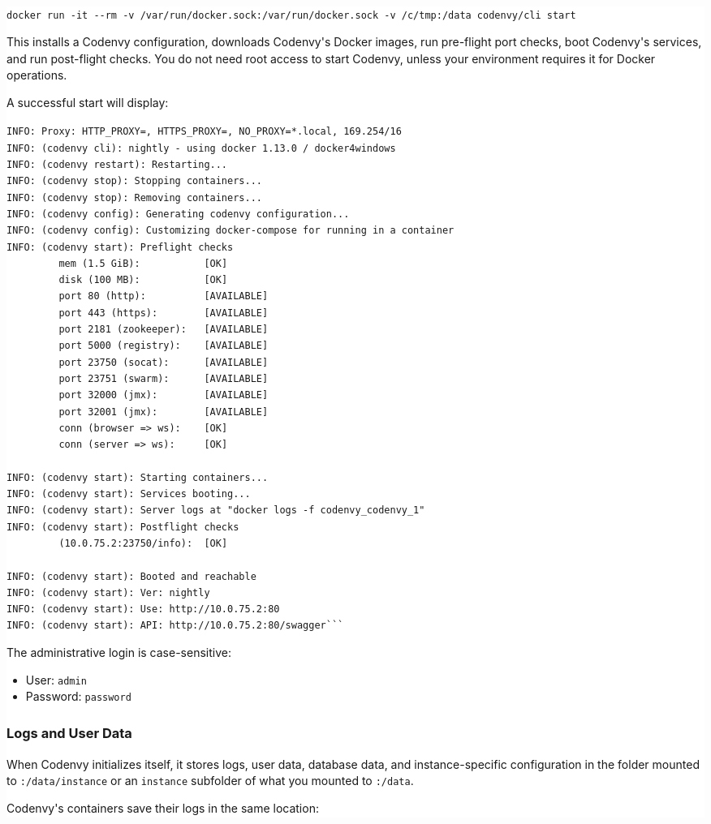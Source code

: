 `docker run -it --rm -v /var/run/docker.sock:/var/run/docker.sock -v /c/tmp:/data codenvy/cli start`

This installs a Codenvy configuration, downloads Codenvy's Docker images, run pre-flight port checks, boot Codenvy's services, and run post-flight checks. You do not need root access to start Codenvy, unless your environment requires it for Docker operations.

A successful start will display:

```
INFO: Proxy: HTTP_PROXY=, HTTPS_PROXY=, NO_PROXY=*.local, 169.254/16
INFO: (codenvy cli): nightly - using docker 1.13.0 / docker4windows
INFO: (codenvy restart): Restarting...
INFO: (codenvy stop): Stopping containers...
INFO: (codenvy stop): Removing containers...
INFO: (codenvy config): Generating codenvy configuration...
INFO: (codenvy config): Customizing docker-compose for running in a container
INFO: (codenvy start): Preflight checks
         mem (1.5 GiB):           [OK]
         disk (100 MB):           [OK]
         port 80 (http):          [AVAILABLE]
         port 443 (https):        [AVAILABLE]
         port 2181 (zookeeper):   [AVAILABLE]
         port 5000 (registry):    [AVAILABLE]
         port 23750 (socat):      [AVAILABLE]
         port 23751 (swarm):      [AVAILABLE]
         port 32000 (jmx):        [AVAILABLE]
         port 32001 (jmx):        [AVAILABLE]
         conn (browser => ws):    [OK]
         conn (server => ws):     [OK]

INFO: (codenvy start): Starting containers...
INFO: (codenvy start): Services booting...
INFO: (codenvy start): Server logs at "docker logs -f codenvy_codenvy_1"
INFO: (codenvy start): Postflight checks
         (10.0.75.2:23750/info):  [OK]

INFO: (codenvy start): Booted and reachable
INFO: (codenvy start): Ver: nightly
INFO: (codenvy start): Use: http://10.0.75.2:80
INFO: (codenvy start): API: http://10.0.75.2:80/swagger```
```

The administrative login is case-sensitive:
- User: `admin`
- Password: `password`

### Logs and User Data
When Codenvy initializes itself, it stores logs, user data, database data, and instance-specific configuration in the folder mounted to `:/data/instance` or an `instance` subfolder of what you mounted to `:/data`.  

Codenvy's containers save their logs in the same location:
